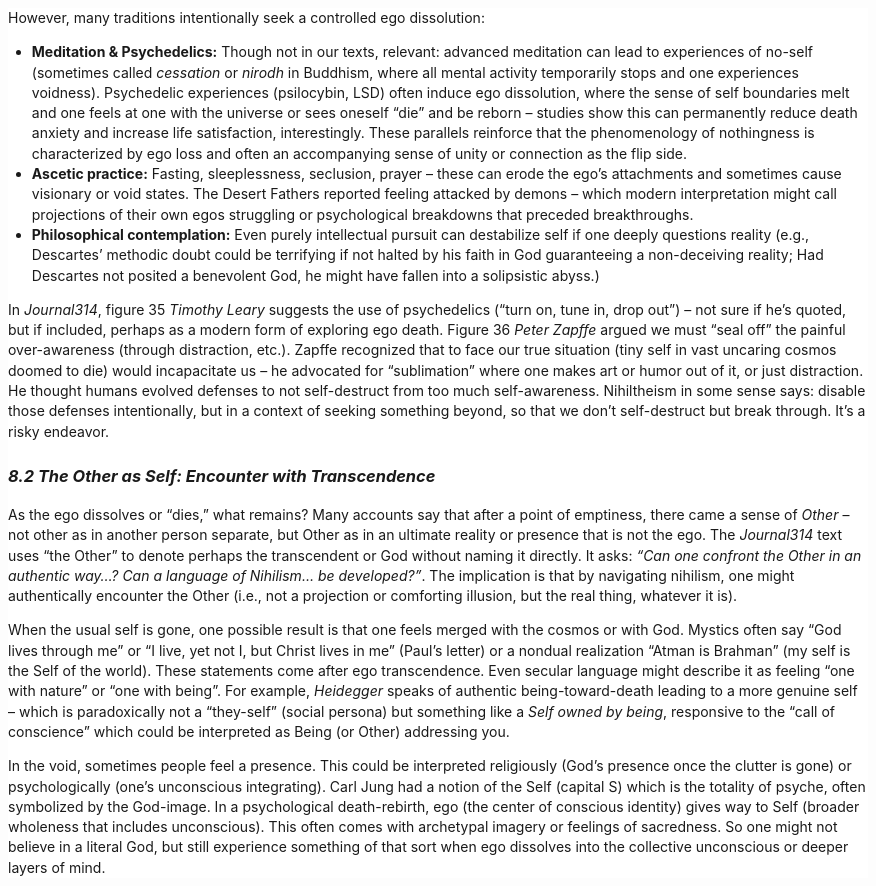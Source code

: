 However, many traditions intentionally seek a controlled ego dissolution:

- **Meditation & Psychedelics:** Though not in our texts, relevant: advanced meditation can lead to experiences of no-self (sometimes called _cessation_ or _nirodh_ in Buddhism, where all mental activity temporarily stops and one experiences voidness). Psychedelic experiences (psilocybin, LSD) often induce ego dissolution, where the sense of self boundaries melt and one feels at one with the universe or sees oneself “die” and be reborn – studies show this can permanently reduce death anxiety and increase life satisfaction, interestingly. These parallels reinforce that the phenomenology of nothingness is characterized by ego loss and often an accompanying sense of unity or connection as the flip side.
- **Ascetic practice:** Fasting, sleeplessness, seclusion, prayer – these can erode the ego’s attachments and sometimes cause visionary or void states. The Desert Fathers reported feeling attacked by demons – which modern interpretation might call projections of their own egos struggling or psychological breakdowns that preceded breakthroughs.
- **Philosophical contemplation:** Even purely intellectual pursuit can destabilize self if one deeply questions reality (e.g., Descartes’ methodic doubt could be terrifying if not halted by his faith in God guaranteeing a non-deceiving reality; Had Descartes not posited a benevolent God, he might have fallen into a solipsistic abyss.)

In _Journal314_, figure 35 _Timothy Leary_ suggests the use of psychedelics (“turn on, tune in, drop out”) – not sure if he’s quoted, but if included, perhaps as a modern form of exploring ego death. Figure 36 _Peter Zapffe_ argued we must “seal off” the painful over-awareness (through distraction, etc.). Zapffe recognized that to face our true situation (tiny self in vast uncaring cosmos doomed to die) would incapacitate us – he advocated for “sublimation” where one makes art or humor out of it, or just distraction. He thought humans evolved defenses to not self-destruct from too much self-awareness. Nihiltheism in some sense says: disable those defenses intentionally, but in a context of seeking something beyond, so that we don’t self-destruct but break through. It’s a risky endeavor.

### _8.2 The Other as Self: Encounter with Transcendence_

As the ego dissolves or “dies,” what remains? Many accounts say that after a point of emptiness, there came a sense of _Other_ – not other as in another person separate, but Other as in an ultimate reality or presence that is not the ego. The _Journal314_ text uses “the Other” to denote perhaps the transcendent or God without naming it directly. It asks: _“Can one confront the Other in an authentic way…? Can a language of Nihilism… be developed?”_. The implication is that by navigating nihilism, one might authentically encounter the Other (i.e., not a projection or comforting illusion, but the real thing, whatever it is).

When the usual self is gone, one possible result is that one feels merged with the cosmos or with God. Mystics often say “God lives through me” or “I live, yet not I, but Christ lives in me” (Paul’s letter) or a nondual realization “Atman is Brahman” (my self is the Self of the world). These statements come after ego transcendence. Even secular language might describe it as feeling “one with nature” or “one with being”. For example, _Heidegger_ speaks of authentic being-toward-death leading to a more genuine self – which is paradoxically not a “they-self” (social persona) but something like a _Self owned by being_, responsive to the “call of conscience” which could be interpreted as Being (or Other) addressing you.

In the void, sometimes people feel a presence. This could be interpreted religiously (God’s presence once the clutter is gone) or psychologically (one’s unconscious integrating). Carl Jung had a notion of the Self (capital S) which is the totality of psyche, often symbolized by the God-image. In a psychological death-rebirth, ego (the center of conscious identity) gives way to Self (broader wholeness that includes unconscious). This often comes with archetypal imagery or feelings of sacredness. So one might not believe in a literal God, but still experience something of that sort when ego dissolves into the collective unconscious or deeper layers of mind.
